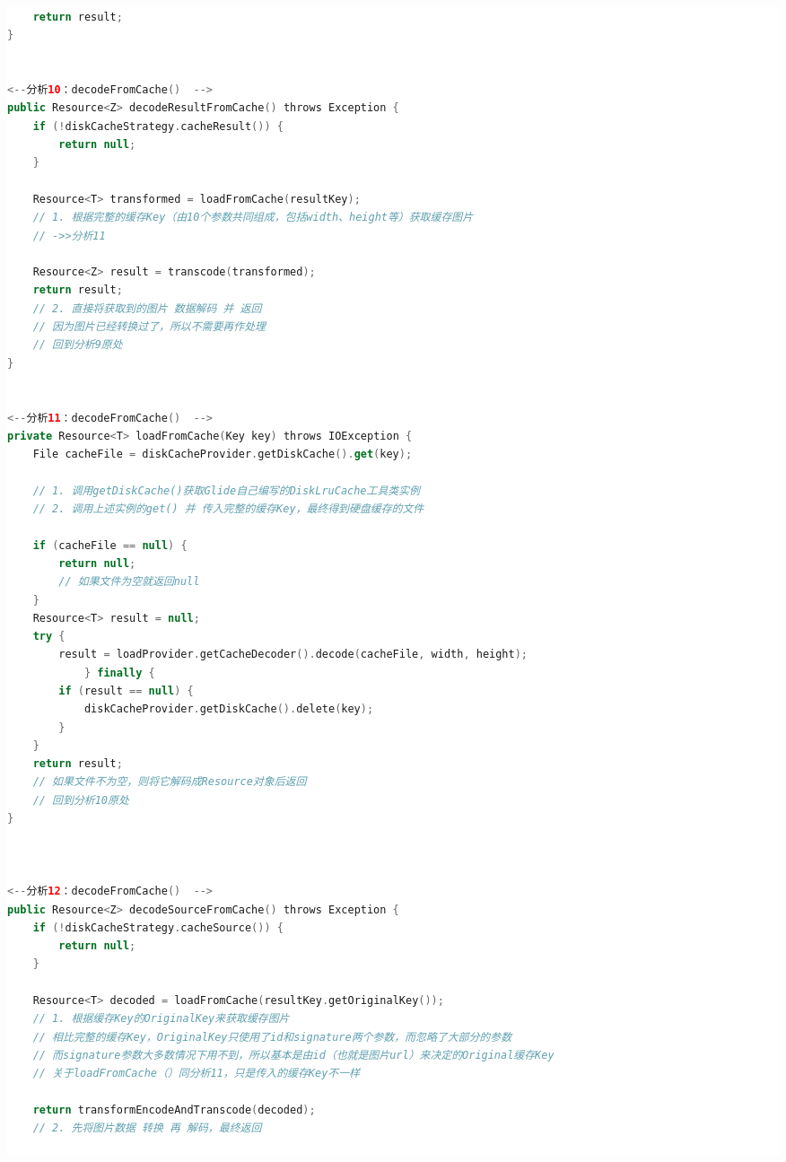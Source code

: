 ```kotlin
    return result;
}


<--分析10：decodeFromCache()  -->
public Resource<Z> decodeResultFromCache() throws Exception {
    if (!diskCacheStrategy.cacheResult()) {
        return null;
    }

    Resource<T> transformed = loadFromCache(resultKey);
    // 1. 根据完整的缓存Key（由10个参数共同组成，包括width、height等）获取缓存图片
    // ->>分析11

    Resource<Z> result = transcode(transformed);
    return result;
    // 2. 直接将获取到的图片 数据解码 并 返回
    // 因为图片已经转换过了，所以不需要再作处理
    // 回到分析9原处
}


<--分析11：decodeFromCache()  -->
private Resource<T> loadFromCache(Key key) throws IOException {
    File cacheFile = diskCacheProvider.getDiskCache().get(key);

    // 1. 调用getDiskCache()获取Glide自己编写的DiskLruCache工具类实例
    // 2. 调用上述实例的get() 并 传入完整的缓存Key，最终得到硬盘缓存的文件

    if (cacheFile == null) {
        return null;
        // 如果文件为空就返回null
    }
    Resource<T> result = null;
    try {
        result = loadProvider.getCacheDecoder().decode(cacheFile, width, height);
            } finally {
        if (result == null) {
            diskCacheProvider.getDiskCache().delete(key);
        }
    }
    return result;
    // 如果文件不为空，则将它解码成Resource对象后返回
    // 回到分析10原处
}



<--分析12：decodeFromCache()  -->
public Resource<Z> decodeSourceFromCache() throws Exception {
    if (!diskCacheStrategy.cacheSource()) {
        return null;
    }

    Resource<T> decoded = loadFromCache(resultKey.getOriginalKey());
    // 1. 根据缓存Key的OriginalKey来获取缓存图片
    // 相比完整的缓存Key，OriginalKey只使用了id和signature两个参数，而忽略了大部分的参数
    // 而signature参数大多数情况下用不到，所以基本是由id（也就是图片url）来决定的Original缓存Key
    // 关于loadFromCache（）同分析11，只是传入的缓存Key不一样

    return transformEncodeAndTranscode(decoded);
    // 2. 先将图片数据 转换 再 解码，最终返回
    
```